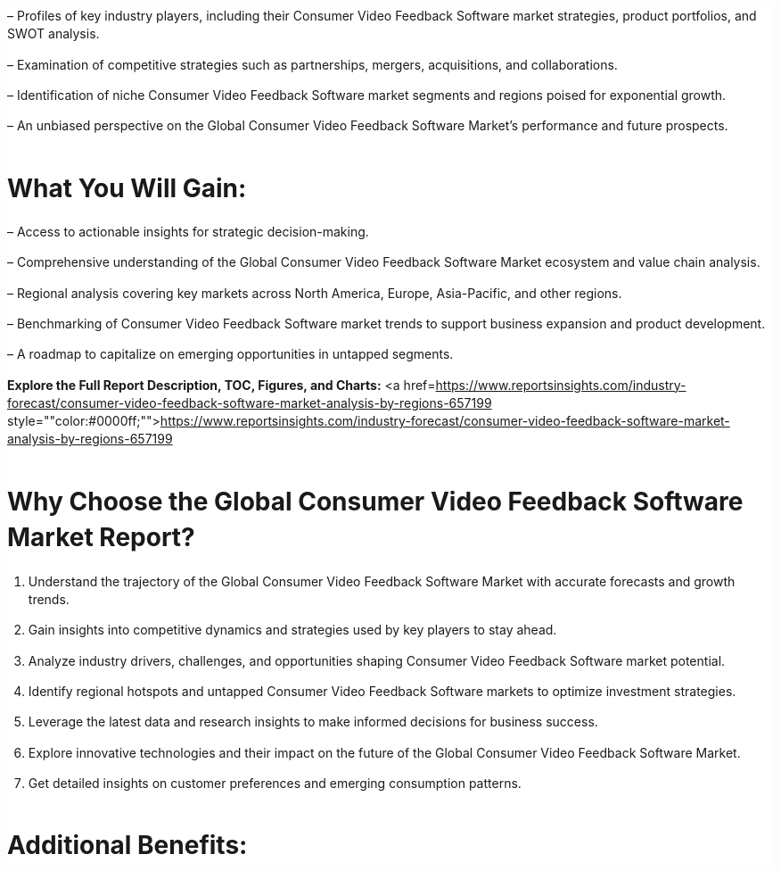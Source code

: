 – Profiles of key industry players, including their Consumer Video Feedback Software market strategies, product portfolios, and SWOT analysis.

– Examination of competitive strategies such as partnerships, mergers, acquisitions, and collaborations.

– Identification of niche Consumer Video Feedback Software market segments and regions poised for exponential growth.

– An unbiased perspective on the Global Consumer Video Feedback Software Market’s performance and future prospects.

# <strong>What You Will Gain:</strong>

– Access to actionable insights for strategic decision-making.

– Comprehensive understanding of the Global Consumer Video Feedback Software Market ecosystem and value chain analysis.

– Regional analysis covering key markets across North America, Europe, Asia-Pacific, and other regions.

– Benchmarking of Consumer Video Feedback Software market trends to support business expansion and product development.

– A roadmap to capitalize on emerging opportunities in untapped segments.

<strong>Explore the Full Report Description, TOC, Figures, and Charts:</strong>
<a href=https://www.reportsinsights.com/industry-forecast/consumer-video-feedback-software-market-analysis-by-regions-657199 style=""color:#0000ff;"">https://www.reportsinsights.com/industry-forecast/consumer-video-feedback-software-market-analysis-by-regions-657199</a>

# <strong>Why Choose the Global Consumer Video Feedback Software Market Report?</strong>

1. Understand the trajectory of the Global Consumer Video Feedback Software Market with accurate forecasts and growth trends.

2. Gain insights into competitive dynamics and strategies used by key players to stay ahead.

3. Analyze industry drivers, challenges, and opportunities shaping Consumer Video Feedback Software market potential.

4. Identify regional hotspots and untapped Consumer Video Feedback Software markets to optimize investment strategies.

5. Leverage the latest data and research insights to make informed decisions for business success.

6. Explore innovative technologies and their impact on the future of the Global Consumer Video Feedback Software Market.

7. Get detailed insights on customer preferences and emerging consumption patterns.

# <strong>Additional Benefits:</strong>
